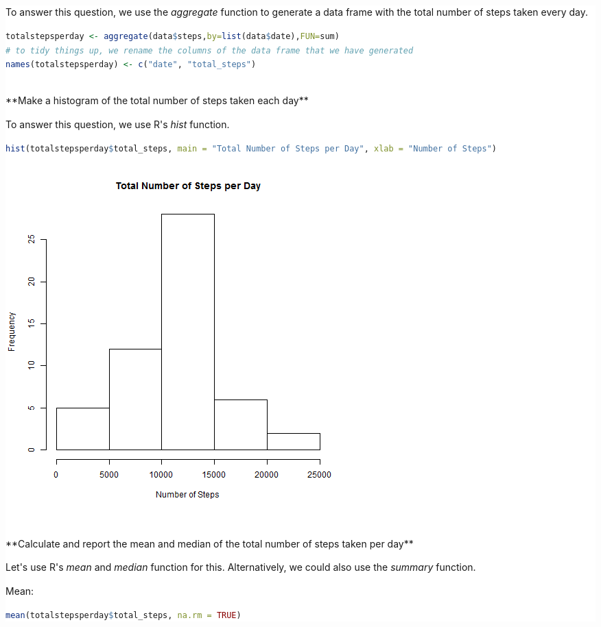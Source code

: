To answer this question, we use the *aggregate* function to generate a data frame with the total number of steps taken every day.  

```r
totalstepsperday <- aggregate(data$steps,by=list(data$date),FUN=sum)
# to tidy things up, we rename the columns of the data frame that we have generated
names(totalstepsperday) <- c("date", "total_steps")
```

<br>
**Make a histogram of the total number of steps taken each day**  

To answer this question, we use R's *hist* function. 

```r
hist(totalstepsperday$total_steps, main = "Total Number of Steps per Day", xlab = "Number of Steps")
```

![plot of chunk unnamed-chunk-4](figure/unnamed-chunk-4-1.png) 

<br>
**Calculate and report the mean and median of the total number of steps taken per day**

Let's use R's *mean* and *median* function for this. Alternatively, we could also use the *summary* function.

Mean:

```r
mean(totalstepsperday$total_steps, na.rm = TRUE)
```
